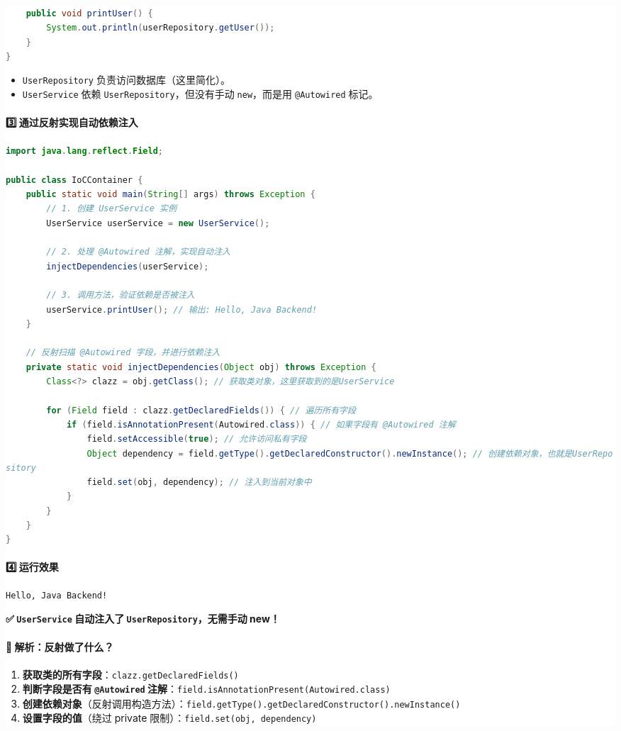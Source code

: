 ```java
    public void printUser() {
        System.out.println(userRepository.getUser());
    }
}
```

- `UserRepository` 负责访问数据库（这里简化）。
- `UserService` 依赖 `UserRepository`，但没有手动 `new`，而是用 `@Autowired` 标记。

#### **3️⃣ 通过反射实现自动依赖注入**

```java
import java.lang.reflect.Field;

public class IoCContainer {
    public static void main(String[] args) throws Exception {
        // 1. 创建 UserService 实例
        UserService userService = new UserService();

        // 2. 处理 @Autowired 注解，实现自动注入
        injectDependencies(userService);

        // 3. 调用方法，验证依赖是否被注入
        userService.printUser(); // 输出: Hello, Java Backend!
    }

    // 反射扫描 @Autowired 字段，并进行依赖注入
    private static void injectDependencies(Object obj) throws Exception {
        Class<?> clazz = obj.getClass(); // 获取类对象，这里获取到的是UserService

        for (Field field : clazz.getDeclaredFields()) { // 遍历所有字段
            if (field.isAnnotationPresent(Autowired.class)) { // 如果字段有 @Autowired 注解
                field.setAccessible(true); // 允许访问私有字段
                Object dependency = field.getType().getDeclaredConstructor().newInstance(); // 创建依赖对象，也就是UserRepository
                field.set(obj, dependency); // 注入到当前对象中
            }
        }
    }
}
```

#### **4️⃣ 运行效果**

```sh
Hello, Java Backend!
```

**✅ `UserService` 自动注入了 `UserRepository`，无需手动 new！**

#### **🔎 解析：反射做了什么？**

1. **获取类的所有字段**：`clazz.getDeclaredFields()`
2. **判断字段是否有 `@Autowired` 注解**：`field.isAnnotationPresent(Autowired.class)`
3. **创建依赖对象**（反射调用构造方法）：`field.getType().getDeclaredConstructor().newInstance()`
4. **设置字段的值**（绕过 private 限制）：`field.set(obj, dependency)`
